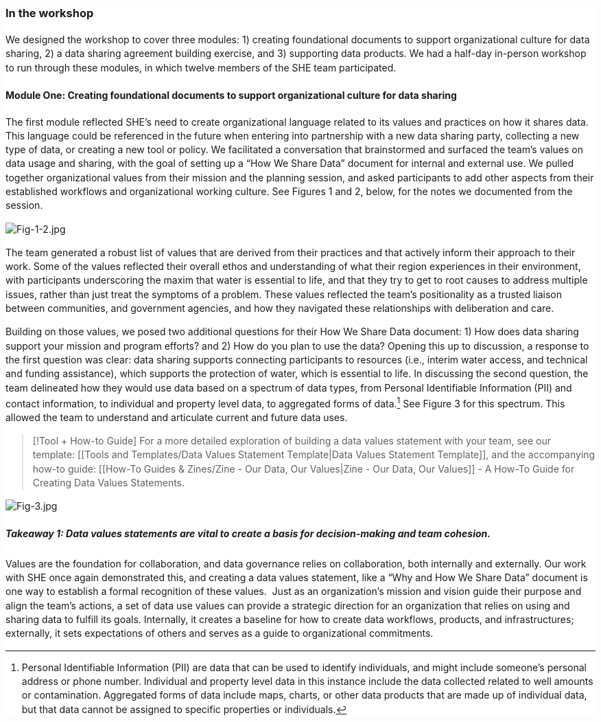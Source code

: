 
### **In the workshop**
We designed the workshop to cover three modules: 1) creating foundational documents to support organizational culture for data sharing, 2) a data sharing agreement building exercise, and 3) supporting data products. We had a half-day in-person workshop to run through these modules, in which twelve members of the SHE team participated.

#### **Module One: Creating foundational documents to support organizational culture for data sharing**
The first module reflected SHE’s need to create organizational language related to its values and practices on how it shares data. This language could be referenced in the future when entering into partnership with a new data sharing party, collecting a new type of data, or creating a new tool or policy. We facilitated a conversation that brainstormed and surfaced the team’s values on data usage and sharing, with the goal of setting up a “How We Share Data” document for internal and external use. We pulled together organizational values from their mission and the planning session, and asked participants to add other aspects from their established workflows and organizational working culture. See Figures 1 and 2, below, for the notes we documented from the session.  

![Fig-1-2.jpg](/img/user/Photos%20for%20Resource%20Library/Fig-1-2.jpg)


The team generated a robust list of values that are derived from their practices and that actively inform their approach to their work. Some of the values reflected their overall ethos and understanding of what their region experiences in their environment, with participants underscoring the maxim that water is essential to life, and that they try to get to root causes to address multiple issues, rather than just treat the symptoms of a problem. These values reflected the team’s positionality as a trusted liaison between communities, and government agencies, and how they navigated these relationships with deliberation and care. 
  
Building on those values, we posed two additional questions for their How We Share Data document: 1) How does data sharing support your mission and program efforts? and 2) How do you plan to use the data? Opening this up to discussion, a response to the first question was clear: data sharing supports connecting participants to resources (i.e., interim water access, and technical and funding assistance), which supports the protection of water, which is essential to life. In discussing the second question, the team delineated how they would use data based on a spectrum of data types, from Personal Identifiable Information (PII) and contact information, to individual and property level data, to aggregated forms of data.[^5] See Figure 3 for this spectrum. This allowed the team to understand and articulate current and future data uses. 


> [!Tool + How-to Guide]
> For a more detailed exploration of building a data values statement with your team, see our template: [[Tools and Templates/Data Values Statement Template\|Data Values Statement Template]], and the accompanying how-to guide: [[How-To Guides & Zines/Zine - Our Data, Our Values\|Zine - Our Data, Our Values]] - A How-To Guide for Creating Data Values Statements.

![Fig-3.jpg](/img/user/Photos%20for%20Resource%20Library/Fig-3.jpg)


##### **Takeaway 1: Data values statements are vital to create a basis for decision-making and team cohesion.**
Values are the foundation for collaboration, and data governance relies on collaboration, both internally and externally. Our work with SHE once again demonstrated this, and creating a data values statement, like a “Why and How We Share Data” document is one way to establish a formal recognition of these values.  Just as an organization’s mission and vision guide their purpose and align the team’s actions, a set of data use values can provide a strategic direction for an organization that relies on using and sharing data to fulfill its goals. Internally, it creates a baseline for how to create data workflows, products, and infrastructures; externally, it sets expectations of others and serves as a guide to organizational commitments.


[^1]: https://www.ppic.org/publication/water-use-in-californias-agriculture/
[^2]: https://nationalpartnership.org/report/clean-water-case-study-san-joaquin-valley/
[^3]: https://calmatters.org/environment/2023/04/california-floods-contaminate-water-nitrate/
[^4]: https://www.waterboards.ca.gov/public_notices/petitions/water_quality/docs/a2239/overview/Documents/AR-Docs%20(296).pdf
[^5]: Personal Identifiable Information (PII) are data that can be used to identify individuals, and might include someone’s personal address or phone number. Individual and property level data in this instance include the data collected related to well amounts or contamination. Aggregated forms of data include maps, charts, or other data products that are made up of individual data, but that data cannot be assigned to specific properties or individuals.
[^6]: https://dl.acm.org/doi/pdf/10.1145/3593013.3594029